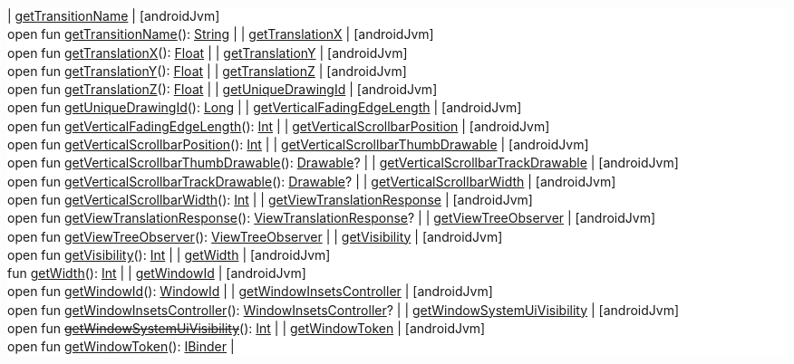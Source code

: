 | [getTransitionName](index.md#-1762081210%2FFunctions%2F-1916018976) | [androidJvm]<br>open fun [getTransitionName](index.md#-1762081210%2FFunctions%2F-1916018976)(): [String](https://kotlinlang.org/api/core/kotlin-stdlib/kotlin/-string/index.html) |
| [getTranslationX](index.md#414763039%2FFunctions%2F-1916018976) | [androidJvm]<br>open fun [getTranslationX](index.md#414763039%2FFunctions%2F-1916018976)(): [Float](https://kotlinlang.org/api/core/kotlin-stdlib/kotlin/-float/index.html) |
| [getTranslationY](index.md#445782846%2FFunctions%2F-1916018976) | [androidJvm]<br>open fun [getTranslationY](index.md#445782846%2FFunctions%2F-1916018976)(): [Float](https://kotlinlang.org/api/core/kotlin-stdlib/kotlin/-float/index.html) |
| [getTranslationZ](index.md#476802653%2FFunctions%2F-1916018976) | [androidJvm]<br>open fun [getTranslationZ](index.md#476802653%2FFunctions%2F-1916018976)(): [Float](https://kotlinlang.org/api/core/kotlin-stdlib/kotlin/-float/index.html) |
| [getUniqueDrawingId](index.md#-785496884%2FFunctions%2F-1916018976) | [androidJvm]<br>open fun [getUniqueDrawingId](index.md#-785496884%2FFunctions%2F-1916018976)(): [Long](https://kotlinlang.org/api/core/kotlin-stdlib/kotlin/-long/index.html) |
| [getVerticalFadingEdgeLength](index.md#1124873492%2FFunctions%2F-1916018976) | [androidJvm]<br>open fun [getVerticalFadingEdgeLength](index.md#1124873492%2FFunctions%2F-1916018976)(): [Int](https://kotlinlang.org/api/core/kotlin-stdlib/kotlin/-int/index.html) |
| [getVerticalScrollbarPosition](index.md#1523520923%2FFunctions%2F-1916018976) | [androidJvm]<br>open fun [getVerticalScrollbarPosition](index.md#1523520923%2FFunctions%2F-1916018976)(): [Int](https://kotlinlang.org/api/core/kotlin-stdlib/kotlin/-int/index.html) |
| [getVerticalScrollbarThumbDrawable](index.md#1444638498%2FFunctions%2F-1916018976) | [androidJvm]<br>open fun [getVerticalScrollbarThumbDrawable](index.md#1444638498%2FFunctions%2F-1916018976)(): [Drawable](https://developer.android.com/reference/kotlin/android/graphics/drawable/Drawable.html)? |
| [getVerticalScrollbarTrackDrawable](index.md#660582989%2FFunctions%2F-1916018976) | [androidJvm]<br>open fun [getVerticalScrollbarTrackDrawable](index.md#660582989%2FFunctions%2F-1916018976)(): [Drawable](https://developer.android.com/reference/kotlin/android/graphics/drawable/Drawable.html)? |
| [getVerticalScrollbarWidth](index.md#1728841520%2FFunctions%2F-1916018976) | [androidJvm]<br>open fun [getVerticalScrollbarWidth](index.md#1728841520%2FFunctions%2F-1916018976)(): [Int](https://kotlinlang.org/api/core/kotlin-stdlib/kotlin/-int/index.html) |
| [getViewTranslationResponse](index.md#-1253156025%2FFunctions%2F-1916018976) | [androidJvm]<br>open fun [getViewTranslationResponse](index.md#-1253156025%2FFunctions%2F-1916018976)(): [ViewTranslationResponse](https://developer.android.com/reference/kotlin/android/view/translation/ViewTranslationResponse.html)? |
| [getViewTreeObserver](index.md#1297959885%2FFunctions%2F-1916018976) | [androidJvm]<br>open fun [getViewTreeObserver](index.md#1297959885%2FFunctions%2F-1916018976)(): [ViewTreeObserver](https://developer.android.com/reference/kotlin/android/view/ViewTreeObserver.html) |
| [getVisibility](index.md#428802420%2FFunctions%2F-1916018976) | [androidJvm]<br>open fun [getVisibility](index.md#428802420%2FFunctions%2F-1916018976)(): [Int](https://kotlinlang.org/api/core/kotlin-stdlib/kotlin/-int/index.html) |
| [getWidth](index.md#-684136818%2FFunctions%2F-1916018976) | [androidJvm]<br>fun [getWidth](index.md#-684136818%2FFunctions%2F-1916018976)(): [Int](https://kotlinlang.org/api/core/kotlin-stdlib/kotlin/-int/index.html) |
| [getWindowId](index.md#-320919621%2FFunctions%2F-1916018976) | [androidJvm]<br>open fun [getWindowId](index.md#-320919621%2FFunctions%2F-1916018976)(): [WindowId](https://developer.android.com/reference/kotlin/android/view/WindowId.html) |
| [getWindowInsetsController](index.md#-2137821756%2FFunctions%2F-1916018976) | [androidJvm]<br>open fun [getWindowInsetsController](index.md#-2137821756%2FFunctions%2F-1916018976)(): [WindowInsetsController](https://developer.android.com/reference/kotlin/android/view/WindowInsetsController.html)? |
| [getWindowSystemUiVisibility](index.md#1912079233%2FFunctions%2F-1916018976) | [androidJvm]<br>open fun [~~getWindowSystemUiVisibility~~](index.md#1912079233%2FFunctions%2F-1916018976)(): [Int](https://kotlinlang.org/api/core/kotlin-stdlib/kotlin/-int/index.html) |
| [getWindowToken](index.md#1057378443%2FFunctions%2F-1916018976) | [androidJvm]<br>open fun [getWindowToken](index.md#1057378443%2FFunctions%2F-1916018976)(): [IBinder](https://developer.android.com/reference/kotlin/android/os/IBinder.html) |

